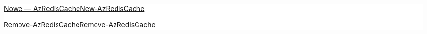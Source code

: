 [<span data-ttu-id="0b7a7-212">Nowe — AzRedisCache</span><span class="sxs-lookup"><span data-stu-id="0b7a7-212">New-AzRedisCache</span></span>](./New-AzRedisCache.md)

[<span data-ttu-id="0b7a7-213">Remove-AzRedisCache</span><span class="sxs-lookup"><span data-stu-id="0b7a7-213">Remove-AzRedisCache</span></span>](./Remove-AzRedisCache.md)


